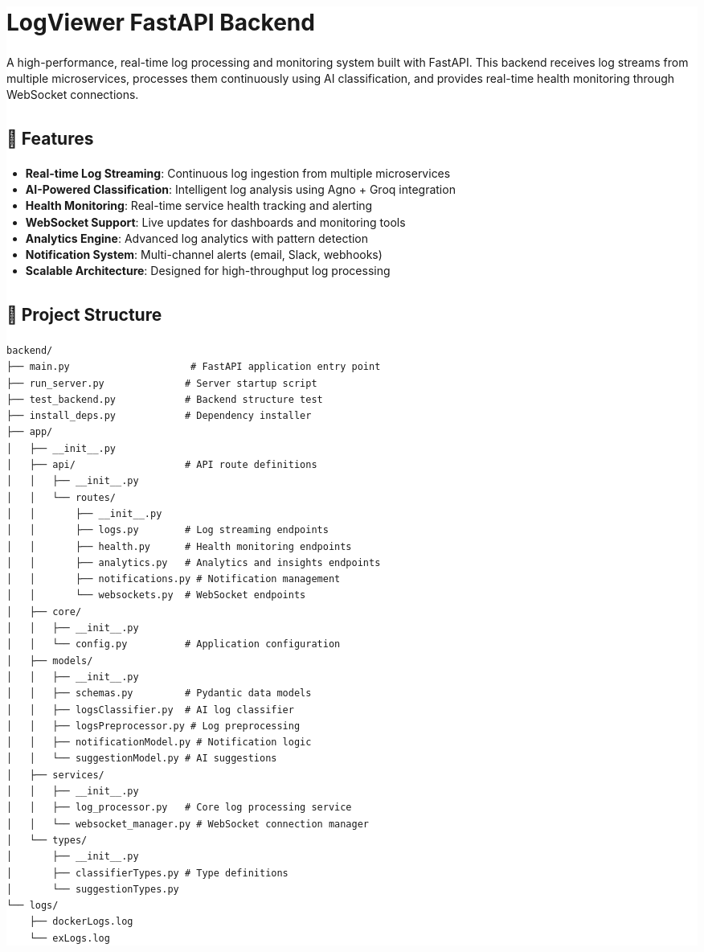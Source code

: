 # LogViewer FastAPI Backend

A high-performance, real-time log processing and monitoring system built with FastAPI. This backend receives log streams from multiple microservices, processes them continuously using AI classification, and provides real-time health monitoring through WebSocket connections.

## 🚀 Features

- **Real-time Log Streaming**: Continuous log ingestion from multiple microservices
- **AI-Powered Classification**: Intelligent log analysis using Agno + Groq integration  
- **Health Monitoring**: Real-time service health tracking and alerting
- **WebSocket Support**: Live updates for dashboards and monitoring tools
- **Analytics Engine**: Advanced log analytics with pattern detection
- **Notification System**: Multi-channel alerts (email, Slack, webhooks)
- **Scalable Architecture**: Designed for high-throughput log processing

## 📁 Project Structure

```
backend/
├── main.py                     # FastAPI application entry point
├── run_server.py              # Server startup script
├── test_backend.py            # Backend structure test
├── install_deps.py            # Dependency installer
├── app/
│   ├── __init__.py
│   ├── api/                   # API route definitions
│   │   ├── __init__.py
│   │   └── routes/
│   │       ├── __init__.py
│   │       ├── logs.py        # Log streaming endpoints
│   │       ├── health.py      # Health monitoring endpoints  
│   │       ├── analytics.py   # Analytics and insights endpoints
│   │       ├── notifications.py # Notification management
│   │       └── websockets.py  # WebSocket endpoints
│   ├── core/
│   │   ├── __init__.py
│   │   └── config.py          # Application configuration
│   ├── models/
│   │   ├── __init__.py
│   │   ├── schemas.py         # Pydantic data models
│   │   ├── logsClassifier.py  # AI log classifier
│   │   ├── logsPreprocessor.py # Log preprocessing
│   │   ├── notificationModel.py # Notification logic
│   │   └── suggestionModel.py # AI suggestions
│   ├── services/
│   │   ├── __init__.py
│   │   ├── log_processor.py   # Core log processing service
│   │   └── websocket_manager.py # WebSocket connection manager
│   └── types/
│       ├── __init__.py
│       ├── classifierTypes.py # Type definitions
│       └── suggestionTypes.py
└── logs/
    ├── dockerLogs.log
    └── exLogs.log
```
